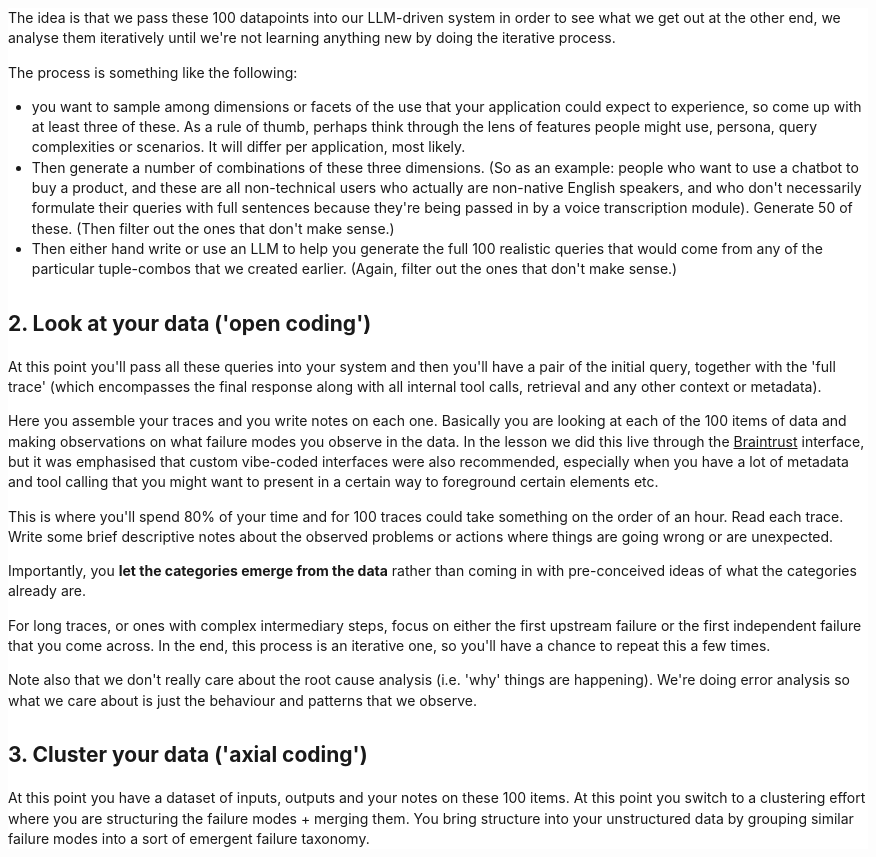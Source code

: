 The idea is that we pass these 100 datapoints into our LLM-driven system in order to see what we get out at the other end, we analyse them iteratively until we're not learning anything new by doing the iterative process.

The process is something like the following:

- you want to sample among dimensions or facets of the use that your application could expect to experience, so come up with at least three of these. As a rule of thumb, perhaps think through the lens of features people might use, persona, query complexities or scenarios. It will differ per application, most likely.
- Then generate a number of combinations of these three dimensions. (So as an example: people who want to use a chatbot to buy a product, and these are all non-technical users who actually are non-native English speakers, and who don't necessarily formulate their queries with full sentences because they're being passed in by a voice transcription module). Generate 50 of these. (Then filter out the ones that don't make sense.)
- Then either hand write or use an LLM to help you generate the full 100 realistic queries that would come from any of the particular tuple-combos that we created earlier. (Again, filter out the ones that don't make sense.)

## 2. Look at your data ('open coding')

At this point you'll pass all these queries into your system and then you'll have a pair of the initial query, together with the 'full trace' (which encompasses the final response along with all internal tool calls, retrieval and any other context or metadata).

Here you assemble your traces and you write notes on each one. Basically you are looking at each of the 100 items of data and making observations on what failure modes you observe in the data. In the lesson we did this live through the [Braintrust](https://www.braintrust.dev/) interface, but it was emphasised that custom vibe-coded interfaces were also recommended, especially when you have a lot of metadata and tool calling that you might want to present in a certain way to foreground certain elements etc.

This is where you'll spend 80% of your time and for 100 traces could take something on the order of an hour. Read each trace. Write some brief descriptive notes about the observed problems or actions where things are going wrong or are unexpected.

Importantly, you **let the categories emerge from the data** rather than coming in with pre-conceived ideas of what the categories already are.

For long traces, or ones with complex intermediary steps, focus on either the first upstream failure or the first independent failure that you come across. In the end, this process is an iterative one, so you'll have a chance to repeat this a few times.

Note also that we don't really care about the root cause analysis (i.e. 'why' things are happening). We're doing error analysis so what we care about is just the behaviour and patterns that we observe.

## 3. Cluster your data ('axial coding')

At this point you have a dataset of inputs, outputs and your notes on these 100 items. At this point you switch to a clustering effort where you are structuring the failure modes + merging them. You bring structure into your unstructured data by grouping similar failure modes into a sort of emergent failure taxonomy.
